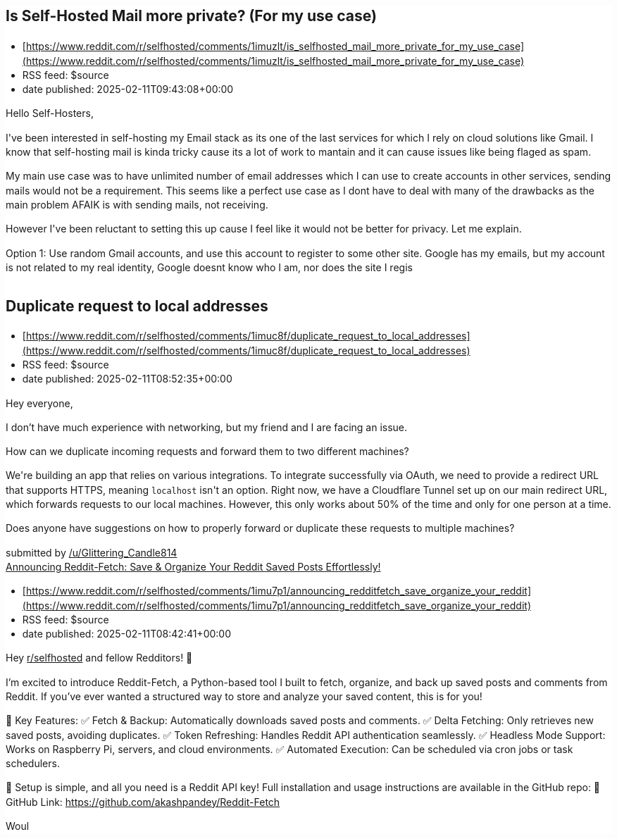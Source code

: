 ## Is Self-Hosted Mail more private? (For my use case)
 - [https://www.reddit.com/r/selfhosted/comments/1imuzlt/is_selfhosted_mail_more_private_for_my_use_case](https://www.reddit.com/r/selfhosted/comments/1imuzlt/is_selfhosted_mail_more_private_for_my_use_case)
 - RSS feed: $source
 - date published: 2025-02-11T09:43:08+00:00

<div class="md"><p>Hello Self-Hosters,</p> <p>I&#39;ve been interested in self-hosting my Email stack as its one of the last services for which I rely on cloud solutions like Gmail. I know that self-hosting mail is kinda tricky cause its a lot of work to mantain and it can cause issues like being flaged as spam.</p> <p>My main use case was to have unlimited number of email addresses which I can use to create accounts in other services, sending mails would not be a requirement. This seems like a perfect use case as I dont have to deal with many of the drawbacks as the main problem AFAIK is with sending mails, not receiving.</p> <p>However I&#39;ve been reluctant to setting this up cause I feel like it would not be better for privacy. Let me explain.</p> <p>Option 1: Use random Gmail accounts, and use this account to register to some other site. Google has my emails, but my account is not related to my real identity, Google doesnt know who I am, nor does the site I regis

## Duplicate request to local addresses
 - [https://www.reddit.com/r/selfhosted/comments/1imuc8f/duplicate_request_to_local_addresses](https://www.reddit.com/r/selfhosted/comments/1imuc8f/duplicate_request_to_local_addresses)
 - RSS feed: $source
 - date published: 2025-02-11T08:52:35+00:00

<div class="md"><p>Hey everyone,</p> <p>I don’t have much experience with networking, but my friend and I are facing an issue.</p> <p>How can we duplicate incoming requests and forward them to two different machines?</p> <p>We&#39;re building an app that relies on various integrations. To integrate successfully via OAuth, we need to provide a redirect URL that supports HTTPS, meaning <code>localhost</code> isn&#39;t an option. Right now, we have a Cloudflare Tunnel set up on our main redirect URL, which forwards requests to our local machines. However, this only works about 50% of the time and only for one person at a time.</p> <p>Does anyone have suggestions on how to properly forward or duplicate these requests to multiple machines?</p> </div> &#32; submitted by &#32; <a href="https://www.reddit.com/user/Glittering_Candle814"> /u/Glittering_Candle814 </a> <br/> <span><a href="https://www.reddit.com/r/selfhosted/comments/1imuc8f/duplicate_request_to_loca

## Announcing Reddit-Fetch: Save & Organize Your Reddit Saved Posts Effortlessly!
 - [https://www.reddit.com/r/selfhosted/comments/1imu7p1/announcing_redditfetch_save_organize_your_reddit](https://www.reddit.com/r/selfhosted/comments/1imu7p1/announcing_redditfetch_save_organize_your_reddit)
 - RSS feed: $source
 - date published: 2025-02-11T08:42:41+00:00

<div class="md"><p>Hey <a href="/r/selfhosted">r/selfhosted</a> and fellow Redditors! 👋</p> <p>I’m excited to introduce Reddit-Fetch, a Python-based tool I built to fetch, organize, and back up saved posts and comments from Reddit. If you’ve ever wanted a structured way to store and analyze your saved content, this is for you!</p> <p>🔹 Key Features: ✅ Fetch &amp; Backup: Automatically downloads saved posts and comments. ✅ Delta Fetching: Only retrieves new saved posts, avoiding duplicates. ✅ Token Refreshing: Handles Reddit API authentication seamlessly. ✅ Headless Mode Support: Works on Raspberry Pi, servers, and cloud environments. ✅ Automated Execution: Can be scheduled via cron jobs or task schedulers.</p> <p>🔧 Setup is simple, and all you need is a Reddit API key! Full installation and usage instructions are available in the GitHub repo: 🔗 GitHub Link: <a href="https://github.com/akashpandey/Reddit-Fetch">https://github.com/akashpandey/Reddit-Fetch</a></p> <p>Woul
